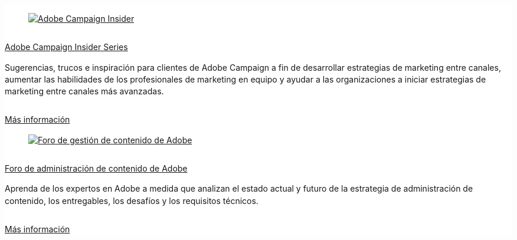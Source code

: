   <div class="card" style="height: 100%; display: flex; flex-direction: column; height: 100%;">
    <div class="card-image">
      <figure class="image x-is-16by9">
        <a href="https://experienceleague.adobe.com/docs/events/adobe-campaign-insider-recordings/overview.html" title="Adobe Campaign Insider Series" tabindex="-1">
          <img class="is-bordered-r-small" src="https://cdn.experienceleague.adobe.com/thumb/exl-event-adobe-campaign-insider-series.png" alt="Adobe Campaign Insider">
        </a>
      </figure>
    </div>
    <div class="card-content is-padded-small" style="display: flex; flex-direction: column; flex-grow: 1; justify-content: space-between;">
      <div class="top-card-content">
          <p class="headline is-size-6 has-text-weight-bold">
              <a href="https://experienceleague.adobe.com/docs/events/adobe-campaign-insider-recordings/overview.html" title="Adobe Campaign Insider Series">Adobe Campaign Insider Series</a>
          </p>
          <p class="is-size-6">
         Sugerencias, trucos e inspiración para clientes de Adobe Campaign a fin de desarrollar estrategias de marketing entre canales, aumentar las habilidades de los profesionales de marketing en equipo y ayudar a las organizaciones a iniciar estrategias de marketing entre canales más avanzadas.</p>
      </div>
      <a href="https://experienceleague.adobe.com/docs/events/adobe-campaign-insider-recordings/overview.html" class="spectrum-Button spectrum-Button--outline spectrum-Button--primary spectrum-Button--sizeM" style="align-self: flex-start; margin-top: 1rem;">
        <span class="spectrum-Button-label has-no-wrap has-text-weight-bold">Más información</span>
      </a>
    </div>
  </div>
</div>
<div class="column is-half-tablet is-half-desktop is-one-third-widescreen" aria-label="Adobe Content Management Forum" tabIndex="1">
  <div class="card" style="height: 100%; display: flex; flex-direction: column; height: 100%;">
    <div class="card-image">
      <figure class="image x-is-16by9">
        <a href="https://experienceleague.adobe.com/docs/events/adobe-content-management-forum-recordings/overview.html" title="Foro de gestión de contenido de Adobe" tabindex="-1">
          <img class="is-bordered-r-small" src="https://cdn.experienceleague.adobe.com/thumb/exl-event-adobe-content-management-forum.png" alt="Foro de gestión de contenido de Adobe">
        </a>
      </figure>
    </div>
    <div class="card-content is-padded-small" style="display: flex; flex-direction: column; flex-grow: 1; justify-content: space-between;">
      <div class="top-card-content">
          <p class="headline is-size-6 has-text-weight-bold">
              <a href="https://experienceleague.adobe.com/docs/events/adobe-content-management-forum-recordings/overview.html" title="Foro de gestión de contenido de Adobe">Foro de administración de contenido de Adobe</a>
          </p>
          <p class="is-size-6">
         Aprenda de los expertos en Adobe a medida que analizan el estado actual y futuro de la estrategia de administración de contenido, los entregables, los desafíos y los requisitos técnicos.</p>
      </div>
      <a href="https://experienceleague.adobe.com/docs/events/adobe-content-management-forum-recordings/overview.html" class="spectrum-Button spectrum-Button--outline spectrum-Button--primary spectrum-Button--sizeM" style="align-self: flex-start; margin-top: 1rem;">
        <span class="spectrum-Button-label has-no-wrap has-text-weight-bold">Más información</span>
      </a>
    </div>
  </div>
</div><div class="column is-half-tablet is-half-desktop is-one-third-widescreen" aria-label="Adobe Commerce Product Updates" tabIndex="2">
  <div class="card" style="height: 100%; display: flex; flex-direction: column; height: 100%;">